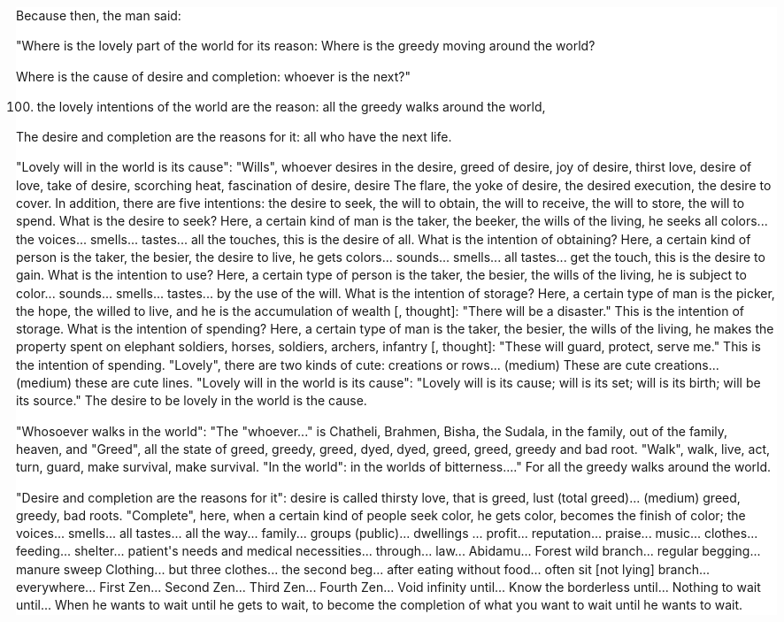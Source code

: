Because then, the man said:

"Where is the lovely part of the world for its reason: Where is the greedy
moving around the world?

Where is the cause of desire and completion: whoever is the next?"

100. the lovely intentions of the world are the reason: all the greedy walks
     around the world,

The desire and completion are the reasons for it: all who have the next life.

"Lovely will in the world is its cause": "Wills", whoever desires in the desire,
greed of desire, joy of desire, thirst love, desire of love, take of desire,
scorching heat, fascination of desire, desire The flare, the yoke of desire, the
desired execution, the desire to cover. In addition, there are five intentions:
the desire to seek, the will to obtain, the will to receive, the will to store,
the will to spend. What is the desire to seek? Here, a certain kind of man is
the taker, the beeker, the wills of the living, he seeks all colors... the
voices... smells... tastes... all the touches, this is the desire of all. What
is the intention of obtaining? Here, a certain kind of person is the taker, the
besier, the desire to live, he gets colors... sounds... smells... all tastes...
get the touch, this is the desire to gain. What is the intention to use? Here, a
certain type of person is the taker, the besier, the wills of the living, he is
subject to color... sounds... smells... tastes... by the use of the will. What
is the intention of storage? Here, a certain type of man is the picker, the
hope, the willed to live, and he is the accumulation of wealth [, thought]:
"There will be a disaster." This is the intention of storage. What is the
intention of spending? Here, a certain type of man is the taker, the besier, the
wills of the living, he makes the property spent on elephant soldiers, horses,
soldiers, archers, infantry [, thought]: "These will guard, protect, serve me."
This is the intention of spending. "Lovely", there are two kinds of cute:
creations or rows... (medium) These are cute creations... (medium) these are
cute lines. "Lovely will in the world is its cause": "Lovely will is its cause;
will is its set; will is its birth; will be its source." The desire to be lovely
in the world is the cause.

"Whosoever walks in the world": "The "whoever..." is Chatheli, Brahmen, Bisha,
the Sudala, in the family, out of the family, heaven, and "Greed", all the state
of greed, greedy, greed, dyed, dyed, greed, greed, greedy and bad root. "Walk",
walk, live, act, turn, guard, make survival, make survival. "In the world": in
the worlds of bitterness...." For all the greedy walks around the world.

"Desire and completion are the reasons for it": desire is called thirsty love,
that is greed, lust (total greed)... (medium) greed, greedy, bad roots.
"Complete", here, when a certain kind of people seek color, he gets color,
becomes the finish of color; the voices... smells... all tastes... all the
way... family... groups (public)... dwellings ... profit... reputation...
praise... music... clothes... feeding... shelter... patient's needs and medical
necessities... through... law... Abidamu... Forest wild branch... regular
begging... manure sweep Clothing... but three clothes... the second beg... after
eating without food... often sit [not lying] branch... everywhere... First
Zen... Second Zen... Third Zen... Fourth Zen... Void infinity until... Know the
borderless until... Nothing to wait until... When he wants to wait until he gets
to wait, to become the completion of what you want to wait until he wants to
wait.

